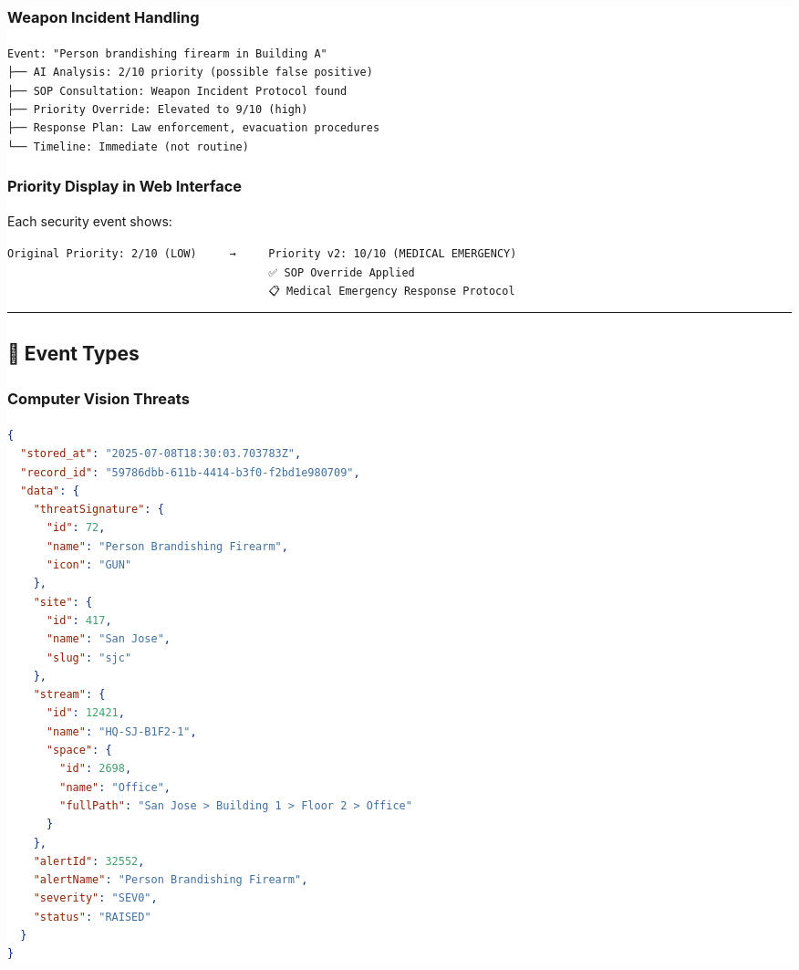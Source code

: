 ### **Weapon Incident Handling**
```
Event: "Person brandishing firearm in Building A"
├── AI Analysis: 2/10 priority (possible false positive)
├── SOP Consultation: Weapon Incident Protocol found
├── Priority Override: Elevated to 9/10 (high)
├── Response Plan: Law enforcement, evacuation procedures
└── Timeline: Immediate (not routine)
```

### **Priority Display in Web Interface**
Each security event shows:
```
Original Priority: 2/10 (LOW)     →     Priority v2: 10/10 (MEDICAL EMERGENCY)
                                        ✅ SOP Override Applied
                                        📋 Medical Emergency Response Protocol
```

---

## 📱 Event Types

### Computer Vision Threats

```json
{
  "stored_at": "2025-07-08T18:30:03.703783Z",
  "record_id": "59786dbb-611b-4414-b3f0-f2bd1e980709",
  "data": {
    "threatSignature": {
      "id": 72,
      "name": "Person Brandishing Firearm",
      "icon": "GUN"
    },
    "site": {
      "id": 417,
      "name": "San Jose",
      "slug": "sjc"
    },
    "stream": {
      "id": 12421,
      "name": "HQ-SJ-B1F2-1",
      "space": {
        "id": 2698,
        "name": "Office",
        "fullPath": "San Jose > Building 1 > Floor 2 > Office"
      }
    },
    "alertId": 32552,
    "alertName": "Person Brandishing Firearm",
    "severity": "SEV0",
    "status": "RAISED"
  }
}
```
